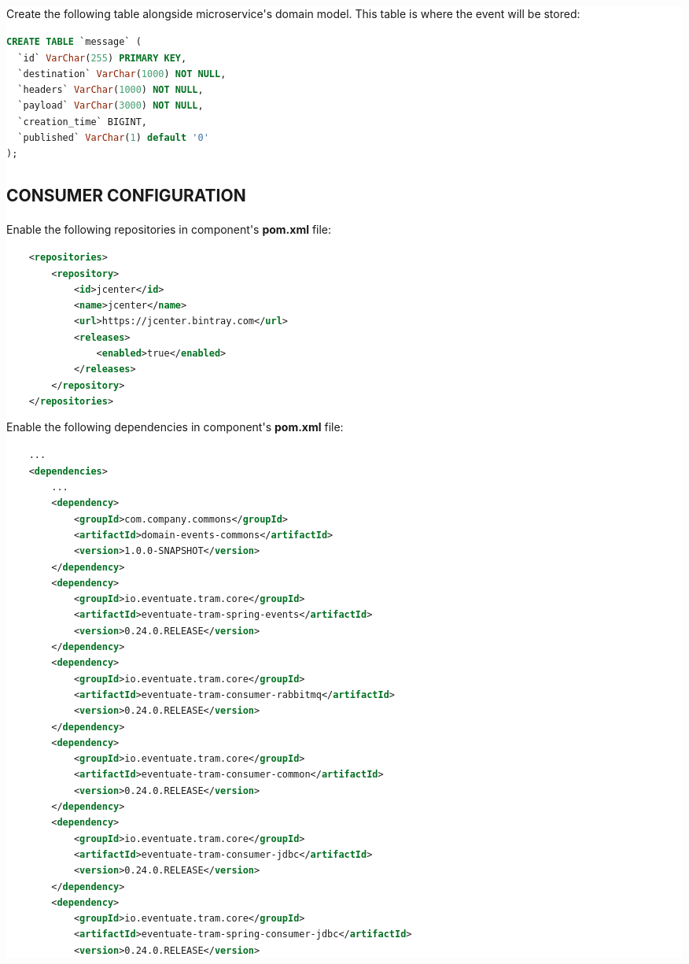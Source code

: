 Create the following table alongside microservice's domain model. This table is where the event will be stored:

```sql
CREATE TABLE `message` (
  `id` VarChar(255) PRIMARY KEY,
  `destination` VarChar(1000) NOT NULL,
  `headers` VarChar(1000) NOT NULL,
  `payload` VarChar(3000) NOT NULL,
  `creation_time` BIGINT,
  `published` VarChar(1) default '0'
);
```


## CONSUMER CONFIGURATION

Enable the following repositories in component's **pom.xml** file:

```xml
	<repositories>
		<repository>
			<id>jcenter</id>
			<name>jcenter</name>
			<url>https://jcenter.bintray.com</url>
			<releases>
				<enabled>true</enabled>
			</releases>
		</repository>
	</repositories>
```

Enable the following dependencies in component's **pom.xml** file:

```xml
    ...
    <dependencies>
        ...
		<dependency>
			<groupId>com.company.commons</groupId>
			<artifactId>domain-events-commons</artifactId>
			<version>1.0.0-SNAPSHOT</version>
		</dependency>
		<dependency>
			<groupId>io.eventuate.tram.core</groupId>
			<artifactId>eventuate-tram-spring-events</artifactId>
			<version>0.24.0.RELEASE</version>
		</dependency>
		<dependency>
			<groupId>io.eventuate.tram.core</groupId>
			<artifactId>eventuate-tram-consumer-rabbitmq</artifactId>
			<version>0.24.0.RELEASE</version>
		</dependency>
		<dependency>
			<groupId>io.eventuate.tram.core</groupId>
			<artifactId>eventuate-tram-consumer-common</artifactId>
			<version>0.24.0.RELEASE</version>
		</dependency>
		<dependency>
			<groupId>io.eventuate.tram.core</groupId>
			<artifactId>eventuate-tram-consumer-jdbc</artifactId>
			<version>0.24.0.RELEASE</version>
		</dependency>        
		<dependency>
			<groupId>io.eventuate.tram.core</groupId>
			<artifactId>eventuate-tram-spring-consumer-jdbc</artifactId>
			<version>0.24.0.RELEASE</version>
```